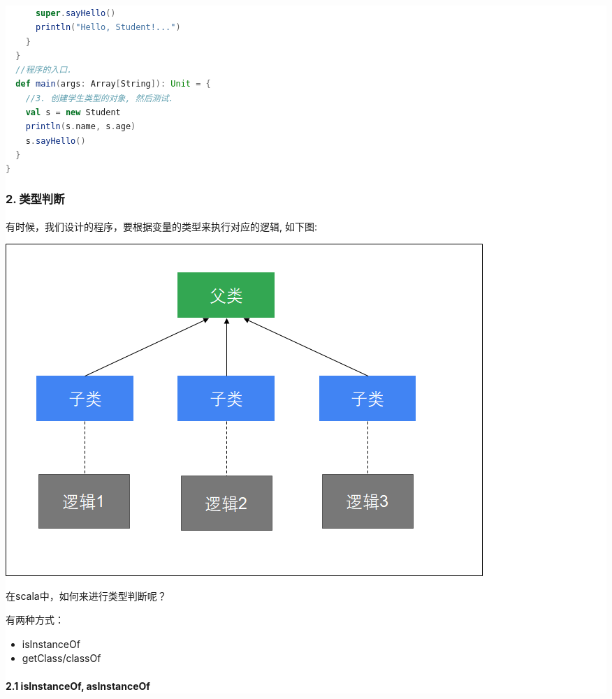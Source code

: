 ```scala
      super.sayHello()
      println("Hello, Student!...")
    }
  }
  //程序的入口.
  def main(args: Array[String]): Unit = {
    //3. 创建学生类型的对象, 然后测试.
    val s = new Student
    println(s.name, s.age)
    s.sayHello()
  }
}
```



### 2. 类型判断

有时候，我们设计的程序，要根据变量的类型来执行对应的逻辑, 如下图: 

![1557152463629](pictures\1557152463629.png)

在scala中，如何来进行类型判断呢？

有两种方式：

- isInstanceOf
- getClass/classOf

#### 2.1 isInstanceOf, asInstanceOf

